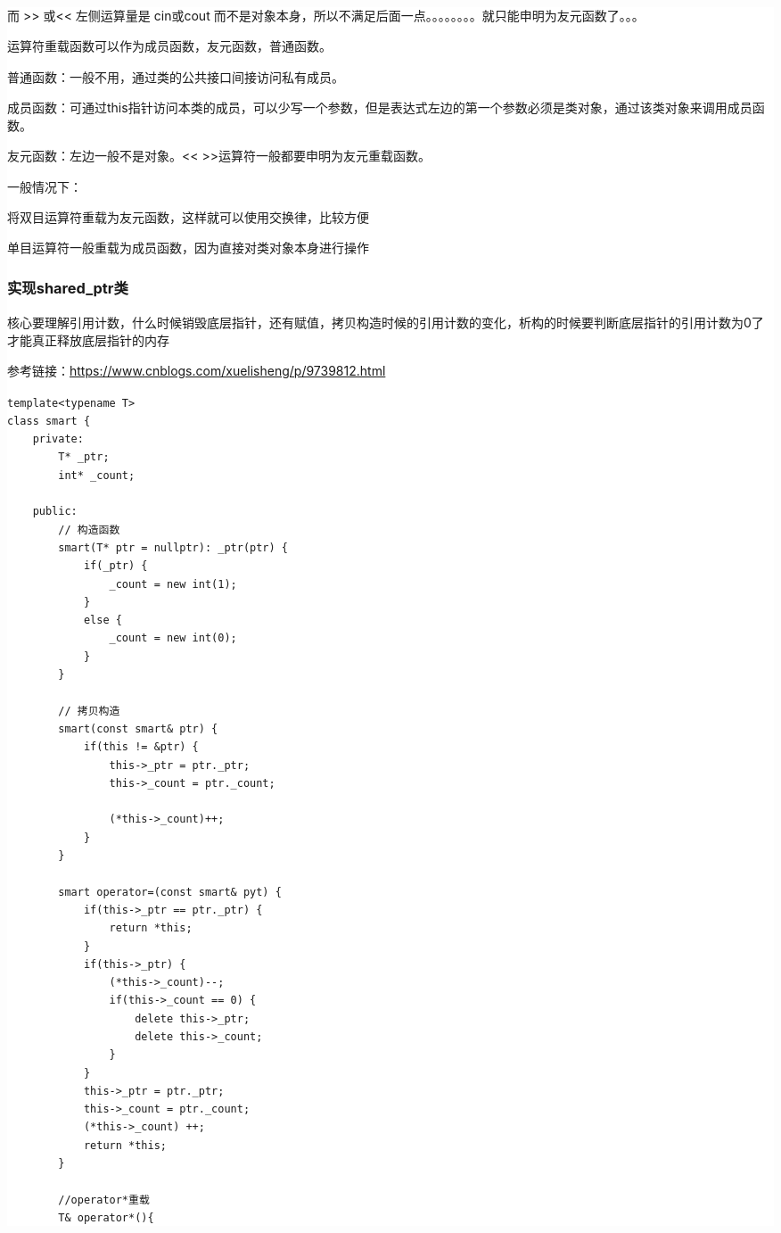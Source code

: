 而 >>  或<< 左侧运算量是 cin或cout 而不是对象本身，所以不满足后面一点。。。。。。。。就只能申明为友元函数了。。。

运算符重载函数可以作为成员函数，友元函数，普通函数。

普通函数：一般不用，通过类的公共接口间接访问私有成员。

成员函数：可通过this指针访问本类的成员，可以少写一个参数，但是表达式左边的第一个参数必须是类对象，通过该类对象来调用成员函数。

友元函数：左边一般不是对象。<< >>运算符一般都要申明为友元重载函数。

一般情况下：

将双目运算符重载为友元函数，这样就可以使用交换律，比较方便

单目运算符一般重载为成员函数，因为直接对类对象本身进行操作

### 实现shared_ptr类
核心要理解引用计数，什么时候销毁底层指针，还有赋值，拷贝构造时候的引用计数的变化，析构的时候要判断底层指针的引用计数为0了才能真正释放底层指针的内存

参考链接：https://www.cnblogs.com/xuelisheng/p/9739812.html

```
template<typename T>
class smart {
    private:
        T* _ptr;
        int* _count;

    public:
        // 构造函数
        smart(T* ptr = nullptr): _ptr(ptr) {
            if(_ptr) {
                _count = new int(1);
            }
            else {
                _count = new int(0);
            }
        }

        // 拷贝构造
        smart(const smart& ptr) {
            if(this != &ptr) {
                this->_ptr = ptr._ptr;
                this->_count = ptr._count;

                (*this->_count)++;
            }
        }

        smart operator=(const smart& pyt) {
            if(this->_ptr == ptr._ptr) {
                return *this;
            }
            if(this->_ptr) {
                (*this->_count)--;
                if(this->_count == 0) {
                    delete this->_ptr;
                    delete this->_count;
                }
            }
            this->_ptr = ptr._ptr;
            this->_count = ptr._count;
            (*this->_count) ++;
            return *this;
        }
        
        //operator*重载
        T& operator*(){
```